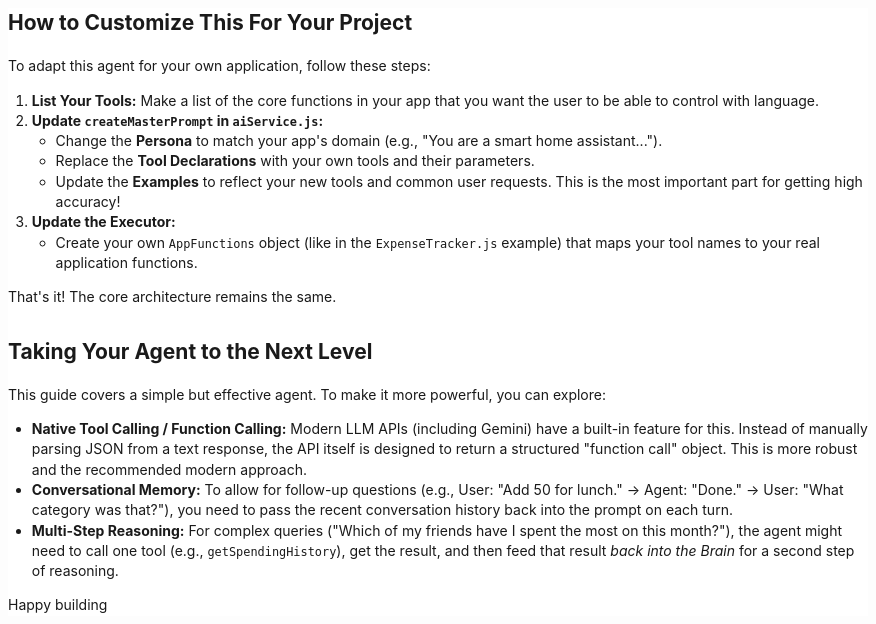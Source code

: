 
## How to Customize This For Your Project

To adapt this agent for your own application, follow these steps:

1.  **List Your Tools:** Make a list of the core functions in your app that you want the user to be able to control with language.
2.  **Update `createMasterPrompt` in `aiService.js`:**
    *   Change the **Persona** to match your app's domain (e.g., "You are a smart home assistant...").
    *   Replace the **Tool Declarations** with your own tools and their parameters.
    *   Update the **Examples** to reflect your new tools and common user requests. This is the most important part for getting high accuracy!
3.  **Update the Executor:**
    *   Create your own `AppFunctions` object (like in the `ExpenseTracker.js` example) that maps your tool names to your real application functions.

That's it! The core architecture remains the same.

## Taking Your Agent to the Next Level

This guide covers a simple but effective agent. To make it more powerful, you can explore:

*   **Native Tool Calling / Function Calling:** Modern LLM APIs (including Gemini) have a built-in feature for this. Instead of manually parsing JSON from a text response, the API itself is designed to return a structured "function call" object. This is more robust and the recommended modern approach.
*   **Conversational Memory:** To allow for follow-up questions (e.g., User: "Add 50 for lunch." -> Agent: "Done." -> User: "What category was that?"), you need to pass the recent conversation history back into the prompt on each turn.
*   **Multi-Step Reasoning:** For complex queries ("Which of my friends have I spent the most on this month?"), the agent might need to call one tool (e.g., `getSpendingHistory`), get the result, and then feed that result *back into the Brain* for a second step of reasoning.

Happy building